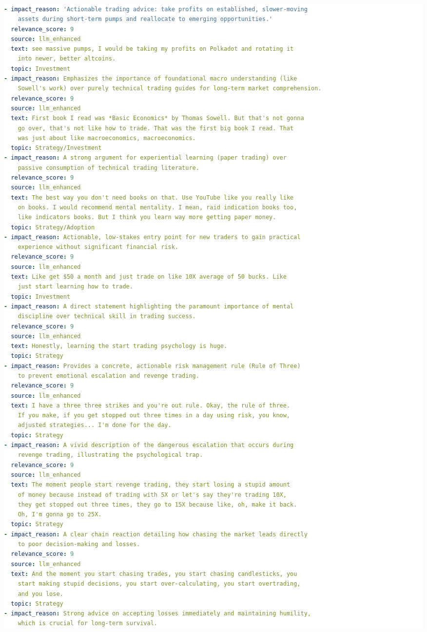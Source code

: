 ```yaml
- impact_reason: 'Actionable trading advice: take profits on established, slower-moving
    assets during short-term pumps and reallocate to emerging opportunities.'
  relevance_score: 9
  source: llm_enhanced
  text: see massive pumps, I would be taking my profits on Polkadot and rotating it
    into newer, better altcoins.
  topic: Investment
- impact_reason: Emphasizes the importance of foundational macro understanding (like
    Sowell's work) over purely technical trading guides for long-term market comprehension.
  relevance_score: 9
  source: llm_enhanced
  text: First book I read was *Basic Economics* by Thomas Sowell. But that's not gonna
    go over, that's not like how to trade. That was the first big book I read. That
    was just about like macroeconomics, macroeconomics.
  topic: Strategy/Investment
- impact_reason: A strong argument for experiential learning (paper trading) over
    passive consumption of technical trading literature.
  relevance_score: 9
  source: llm_enhanced
  text: The best way you don't need books on that. Use YouTube like you really like
    on books. I would recommend mental mentality. I mean, raid indication books too,
    like indicators books. But I think you learn way more getting paper money.
  topic: Strategy/Adoption
- impact_reason: Actionable, low-stakes entry point for new traders to gain practical
    experience without significant financial risk.
  relevance_score: 9
  source: llm_enhanced
  text: Like get $50 a month and just trade on like 10X average of 50 bucks. Like
    just start learning how to trade.
  topic: Investment
- impact_reason: A direct statement highlighting the paramount importance of mental
    discipline over technical skill in trading success.
  relevance_score: 9
  source: llm_enhanced
  text: Honestly, learning the start trading psychology is huge.
  topic: Strategy
- impact_reason: Provides a concrete, actionable risk management rule (Rule of Three)
    to prevent emotional escalation and revenge trading.
  relevance_score: 9
  source: llm_enhanced
  text: I have a three three strikes and you're out rule. Okay, the rule of three.
    If you make, if you get stopped out three times in a day using risk, you know,
    adjusted strategies... I'm done for the day.
  topic: Strategy
- impact_reason: A vivid description of the dangerous escalation that occurs during
    revenge trading, illustrating the psychological trap.
  relevance_score: 9
  source: llm_enhanced
  text: The moment people start revenge trading, they start losing a stupid amount
    of money because instead of trading with 5X or let's say they're trading 10X,
    they get stopped out three times, they go to 15X because like, oh, make it back.
    Oh, I'm gonna go to 25X.
  topic: Strategy
- impact_reason: A clear chain reaction detailing how chasing the market leads directly
    to poor decision-making and losses.
  relevance_score: 9
  source: llm_enhanced
  text: And the moment you start chasing trades, you start chasing candlesticks, you
    start making stupid decisions, you start over-calculating, you start overtrading,
    and you lose.
  topic: Strategy
- impact_reason: Strong advice on accepting losses immediately and maintaining humility,
    which is crucial for long-term survival.
```